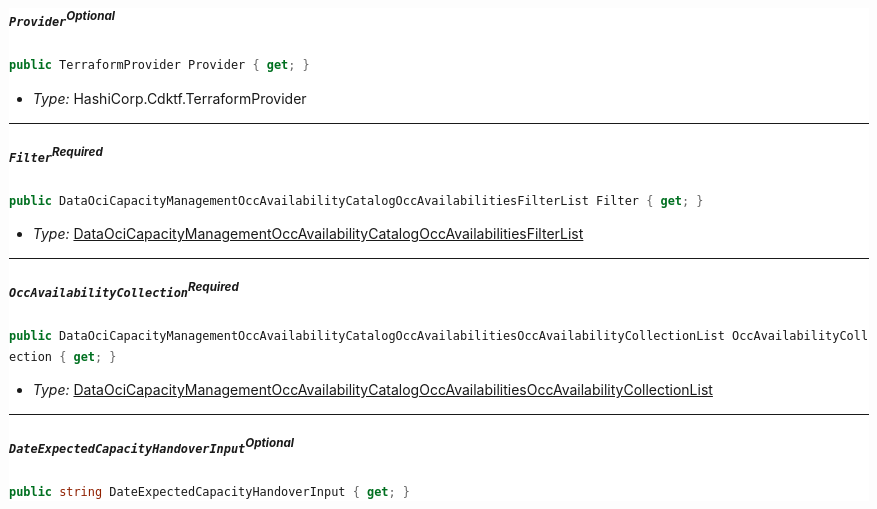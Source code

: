 ##### `Provider`<sup>Optional</sup> <a name="Provider" id="rhizo-co-terraform-provider-oci.dataOciCapacityManagementOccAvailabilityCatalogOccAvailabilities.DataOciCapacityManagementOccAvailabilityCatalogOccAvailabilities.property.provider"></a>

```csharp
public TerraformProvider Provider { get; }
```

- *Type:* HashiCorp.Cdktf.TerraformProvider

---

##### `Filter`<sup>Required</sup> <a name="Filter" id="rhizo-co-terraform-provider-oci.dataOciCapacityManagementOccAvailabilityCatalogOccAvailabilities.DataOciCapacityManagementOccAvailabilityCatalogOccAvailabilities.property.filter"></a>

```csharp
public DataOciCapacityManagementOccAvailabilityCatalogOccAvailabilitiesFilterList Filter { get; }
```

- *Type:* <a href="#rhizo-co-terraform-provider-oci.dataOciCapacityManagementOccAvailabilityCatalogOccAvailabilities.DataOciCapacityManagementOccAvailabilityCatalogOccAvailabilitiesFilterList">DataOciCapacityManagementOccAvailabilityCatalogOccAvailabilitiesFilterList</a>

---

##### `OccAvailabilityCollection`<sup>Required</sup> <a name="OccAvailabilityCollection" id="rhizo-co-terraform-provider-oci.dataOciCapacityManagementOccAvailabilityCatalogOccAvailabilities.DataOciCapacityManagementOccAvailabilityCatalogOccAvailabilities.property.occAvailabilityCollection"></a>

```csharp
public DataOciCapacityManagementOccAvailabilityCatalogOccAvailabilitiesOccAvailabilityCollectionList OccAvailabilityCollection { get; }
```

- *Type:* <a href="#rhizo-co-terraform-provider-oci.dataOciCapacityManagementOccAvailabilityCatalogOccAvailabilities.DataOciCapacityManagementOccAvailabilityCatalogOccAvailabilitiesOccAvailabilityCollectionList">DataOciCapacityManagementOccAvailabilityCatalogOccAvailabilitiesOccAvailabilityCollectionList</a>

---

##### `DateExpectedCapacityHandoverInput`<sup>Optional</sup> <a name="DateExpectedCapacityHandoverInput" id="rhizo-co-terraform-provider-oci.dataOciCapacityManagementOccAvailabilityCatalogOccAvailabilities.DataOciCapacityManagementOccAvailabilityCatalogOccAvailabilities.property.dateExpectedCapacityHandoverInput"></a>

```csharp
public string DateExpectedCapacityHandoverInput { get; }
```
